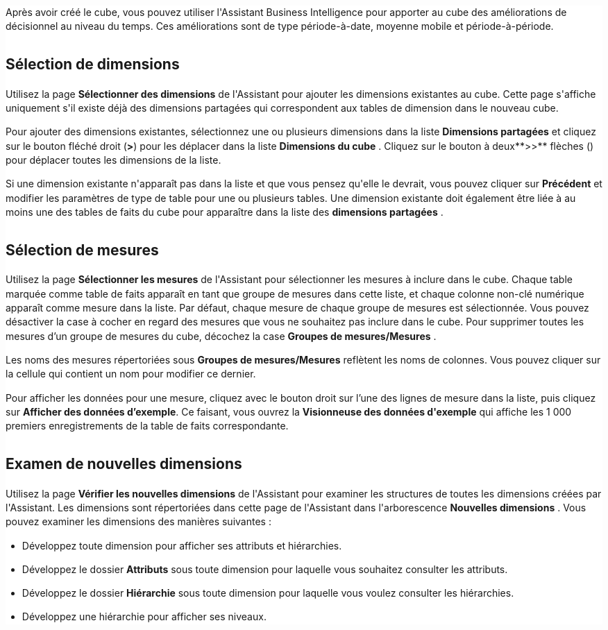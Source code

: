  Après avoir créé le cube, vous pouvez utiliser l'Assistant Business Intelligence pour apporter au cube des améliorations de décisionnel au niveau du temps. Ces améliorations sont de type période-à-date, moyenne mobile et période-à-période.  
  
## <a name="selecting-dimensions"></a>Sélection de dimensions  
 Utilisez la page **Sélectionner des dimensions** de l'Assistant pour ajouter les dimensions existantes au cube. Cette page s'affiche uniquement s'il existe déjà des dimensions partagées qui correspondent aux tables de dimension dans le nouveau cube.  
  
 Pour ajouter des dimensions existantes, sélectionnez une ou plusieurs dimensions dans la liste **Dimensions partagées** et cliquez sur le bouton fléché droit (**>**) pour les déplacer dans la liste **Dimensions du cube** . Cliquez sur le bouton à deux**>>** flèches () pour déplacer toutes les dimensions de la liste.  
  
 Si une dimension existante n'apparaît pas dans la liste et que vous pensez qu'elle le devrait, vous pouvez cliquer sur **Précédent** et modifier les paramètres de type de table pour une ou plusieurs tables. Une dimension existante doit également être liée à au moins une des tables de faits du cube pour apparaître dans la liste des **dimensions partagées** .  
  
## <a name="selecting-measures"></a>Sélection de mesures  
 Utilisez la page **Sélectionner les mesures** de l'Assistant pour sélectionner les mesures à inclure dans le cube. Chaque table marquée comme table de faits apparaît en tant que groupe de mesures dans cette liste, et chaque colonne non-clé numérique apparaît comme mesure dans la liste. Par défaut, chaque mesure de chaque groupe de mesures est sélectionnée. Vous pouvez désactiver la case à cocher en regard des mesures que vous ne souhaitez pas inclure dans le cube. Pour supprimer toutes les mesures d’un groupe de mesures du cube, décochez la case **Groupes de mesures/Mesures** .  
  
 Les noms des mesures répertoriées sous **Groupes de mesures/Mesures** reflètent les noms de colonnes. Vous pouvez cliquer sur la cellule qui contient un nom pour modifier ce dernier.  
  
 Pour afficher les données pour une mesure, cliquez avec le bouton droit sur l’une des lignes de mesure dans la liste, puis cliquez sur **Afficher des données d’exemple**. Ce faisant, vous ouvrez la **Visionneuse des données d'exemple** qui affiche les 1 000 premiers enregistrements de la table de faits correspondante.  
  
## <a name="reviewing-new-dimensions"></a>Examen de nouvelles dimensions  
 Utilisez la page **Vérifier les nouvelles dimensions** de l'Assistant pour examiner les structures de toutes les dimensions créées par l'Assistant. Les dimensions sont répertoriées dans cette page de l'Assistant dans l'arborescence **Nouvelles dimensions** . Vous pouvez examiner les dimensions des manières suivantes :  
  
-   Développez toute dimension pour afficher ses attributs et hiérarchies.  
  
-   Développez le dossier **Attributs** sous toute dimension pour laquelle vous souhaitez consulter les attributs.  
  
-   Développez le dossier **Hiérarchie** sous toute dimension pour laquelle vous voulez consulter les hiérarchies.  
  
-   Développez une hiérarchie pour afficher ses niveaux.  
  